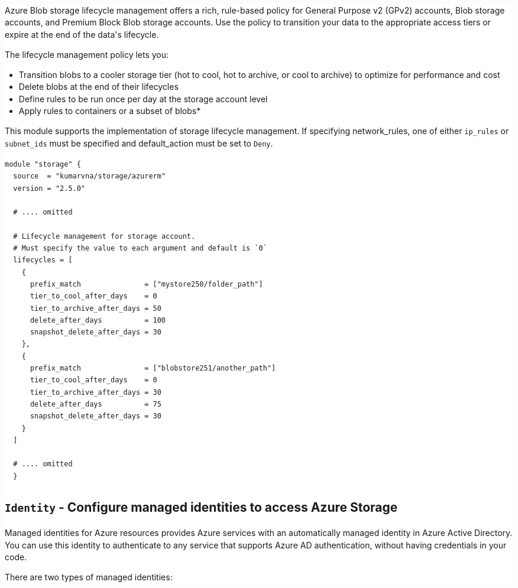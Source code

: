 Azure Blob storage lifecycle management offers a rich, rule-based policy for General Purpose v2 (GPv2) accounts, Blob storage accounts, and Premium Block Blob storage accounts. Use the policy to transition your data to the appropriate access tiers or expire at the end of the data's lifecycle.

The lifecycle management policy lets you:

* Transition blobs to a cooler storage tier (hot to cool, hot to archive, or cool to archive) to optimize for performance and cost
* Delete blobs at the end of their lifecycles
* Define rules to be run once per day at the storage account level
* Apply rules to containers or a subset of blobs*

This module supports the implementation of storage lifecycle management. If specifying network_rules, one of either `ip_rules` or `subnet_ids` must be specified and default_action must be set to `Deny`.

```hcl
module "storage" {
  source  = "kumarvna/storage/azurerm"
  version = "2.5.0"

  # .... omitted

  # Lifecycle management for storage account.
  # Must specify the value to each argument and default is `0`
  lifecycles = [
    {
      prefix_match               = ["mystore250/folder_path"]
      tier_to_cool_after_days    = 0
      tier_to_archive_after_days = 50
      delete_after_days          = 100
      snapshot_delete_after_days = 30
    },
    {
      prefix_match               = ["blobstore251/another_path"]
      tier_to_cool_after_days    = 0
      tier_to_archive_after_days = 30
      delete_after_days          = 75
      snapshot_delete_after_days = 30
    }
  ]

  # .... omitted
  }
  ```

## `Identity` - Configure managed identities to access Azure Storage

Managed identities for Azure resources provides Azure services with an automatically managed identity in Azure Active Directory. You can use this identity to authenticate to any service that supports Azure AD authentication, without having credentials in your code.

There are two types of managed identities:
